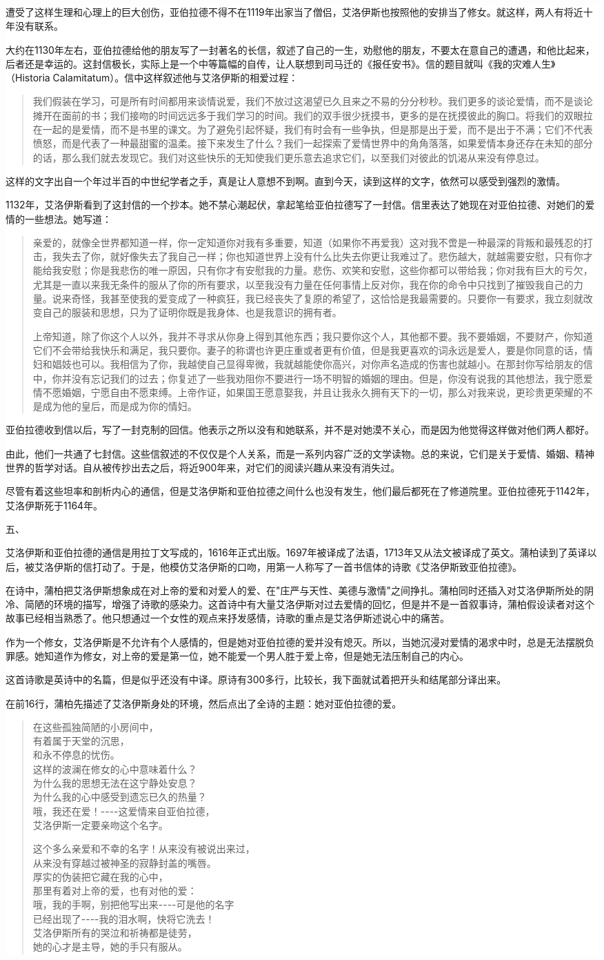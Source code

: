 遭受了这样生理和心理上的巨大创伤，亚伯拉德不得不在1119年出家当了僧侣，艾洛伊斯也按照他的安排当了修女。就这样，两人有将近十年没有联系。

大约在1130年左右，亚伯拉德给他的朋友写了一封著名的长信，叙述了自己的一生，劝慰他的朋友，不要太在意自己的遭遇，和他比起来，后者还是幸运的。这封信极长，实际上是一个中等篇幅的自传，让人联想到司马迁的《报任安书》。信的题目就叫《我的灾难人生》（Historia Calamitatum）。信中这样叙述他与艾洛伊斯的相爱过程：

> 我们假装在学习，可是所有时间都用来谈情说爱，我们不放过这渴望已久且来之不易的分分秒秒。我们更多的谈论爱情，而不是谈论摊开在面前的书；我们接吻的时间远远多于我们学习的时间。我们的双手很少抚摸书，更多的是在抚摸彼此的胸口。将我们的双眼拉在一起的是爱情，而不是书里的课文。为了避免引起怀疑，我们有时会有一些争执，但是那是出于爱，而不是出于不满；它们不代表愤怒，而是代表了一种最甜蜜的温柔。接下来发生了什么？我们一起探索了爱情世界中的角角落落，如果爱情本身还存在未知的部分的话，那么我们就去发现它。我们对这些快乐的无知使我们更乐意去追求它们，以至我们对彼此的饥渴从来没有停息过。

这样的文字出自一个年过半百的中世纪学者之手，真是让人意想不到啊。直到今天，读到这样的文字，依然可以感受到强烈的激情。

1132年，艾洛伊斯看到了这封信的一个抄本。她不禁心潮起伏，拿起笔给亚伯拉德写了一封信。信里表达了她现在对亚伯拉德、对她们的爱情的一些想法。她写道：

> 亲爱的，就像全世界都知道一样，你一定知道你对我有多重要，知道（如果你不再爱我）这对我不啻是一种最深的背叛和最残忍的打击，我失去了你，就好像失去了我自己一样；你也知道世界上没有什么比失去你更让我难过了。悲伤越大，就越需要安慰，只有你才能给我安慰；你是我悲伤的唯一原因，只有你才有安慰我的力量。悲伤、欢笑和安慰，这些你都可以带给我；你对我有巨大的亏欠，尤其是一直以来我无条件的服从了你的所有要求，以至我没有力量在任何事情上反对你，我在你的命令中只找到了摧毁我自己的力量。说来奇怪，我甚至使我的爱变成了一种疯狂，我已经丧失了复原的希望了，这恰恰是我最需要的。只要你一有要求，我立刻就改变自己的服装和思想，只为了证明你既是我身体、也是我意识的拥有者。
>
> 上帝知道，除了你这个人以外，我并不寻求从你身上得到其他东西；我只要你这个人，其他都不要。我不要婚姻，不要财产，你知道它们不会带给我快乐和满足，我只要你。妻子的称谓也许更庄重或者更有价值，但是我更喜欢的词永远是爱人，要是你同意的话，情妇和娼妓也可以。我相信为了你，我越使自己显得卑微，我就越能使你高兴，对你声名造成的伤害也就越小。在那封你写给朋友的信中，你并没有忘记我们的过去；你复述了一些我劝阻你不要进行一场不明智的婚姻的理由。但是，你没有说我的其他想法，我宁愿爱情不愿婚姻，宁愿自由不愿束缚。上帝作证，如果国王愿意娶我，并且让我永久拥有天下的一切，那么对我来说，更珍贵更荣耀的不是成为他的皇后，而是成为你的情妇。

亚伯拉德收到信以后，写了一封克制的回信。他表示之所以没有和她联系，并不是对她漠不关心，而是因为他觉得这样做对他们两人都好。

由此，他们一共通了七封信。这些信叙述的不仅仅是个人关系，而是一系列内容广泛的文学读物。总的来说，它们是关于爱情、婚姻、精神世界的哲学对话。自从被传抄出去之后，将近900年来，对它们的阅读兴趣从来没有消失过。

尽管有着这些坦率和剖析内心的通信，但是艾洛伊斯和亚伯拉德之间什么也没有发生，他们最后都死在了修道院里。亚伯拉德死于1142年，艾洛伊斯死于1164年。

五、

艾洛伊斯和亚伯拉德的通信是用拉丁文写成的，1616年正式出版。1697年被译成了法语，1713年又从法文被译成了英文。蒲柏读到了英译以后，被艾洛伊斯的信打动了。于是，他模仿艾洛伊斯的口吻，用第一人称写了一首书信体的诗歌《艾洛伊斯致亚伯拉德》。

在诗中，蒲柏把艾洛伊斯想象成在对上帝的爱和对爱人的爱、在"庄严与天性、美德与激情"之间挣扎。蒲柏同时还插入对艾洛伊斯所处的阴冷、简陋的环境的描写，增强了诗歌的感染力。这首诗中有大量艾洛伊斯对过去爱情的回忆，但是并不是一首叙事诗，蒲柏假设读者对这个故事已经相当熟悉了。他只想通过一个女性的观点来抒发感情，诗歌的重点是艾洛伊斯述说心中的痛苦。

作为一个修女，艾洛伊斯是不允许有个人感情的，但是她对亚伯拉德的爱并没有熄灭。所以，当她沉浸对爱情的渴求中时，总是无法摆脱负罪感。她知道作为修女，对上帝的爱是第一位，她不能爱一个男人胜于爱上帝，但是她无法压制自己的内心。

这首诗歌是英诗中的名篇，但是似乎还没有中译。原诗有300多行，比较长，我下面就试着把开头和结尾部分译出来。

在前16行，蒲柏先描述了艾洛伊斯身处的环境，然后点出了全诗的主题：她对亚伯拉德的爱。

> 在这些孤独简陋的小房间中，  
> 有着属于天堂的沉思，  
> 和永不停息的忧伤。  
> 这样的波澜在修女的心中意味着什么？  
> 为什么我的思想无法在这宁静处安息？  
> 为什么我的心中感受到遗忘已久的热量？  
> 哦，我还在爱！----这爱情来自亚伯拉德，  
> 艾洛伊斯一定要亲吻这个名字。
> 
> 这个多么亲爱和不幸的名字！从来没有被说出来过，  
> 从来没有穿越过被神圣的寂静封盖的嘴唇。  
> 厚实的伪装把它藏在我的心中，  
> 那里有着对上帝的爱，也有对他的爱：  
> 哦，我的手啊，别把他写出来----可是他的名字  
> 已经出现了----我的泪水啊，快将它洗去！  
> 艾洛伊斯所有的哭泣和祈祷都是徒劳，  
> 她的心才是主导，她的手只有服从。

